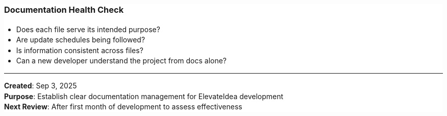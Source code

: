 ### **Documentation Health Check**
- Does each file serve its intended purpose?
- Are update schedules being followed?
- Is information consistent across files?
- Can a new developer understand the project from docs alone?

---

**Created**: Sep 3, 2025  
**Purpose**: Establish clear documentation management for ElevateIdea development  
**Next Review**: After first month of development to assess effectiveness